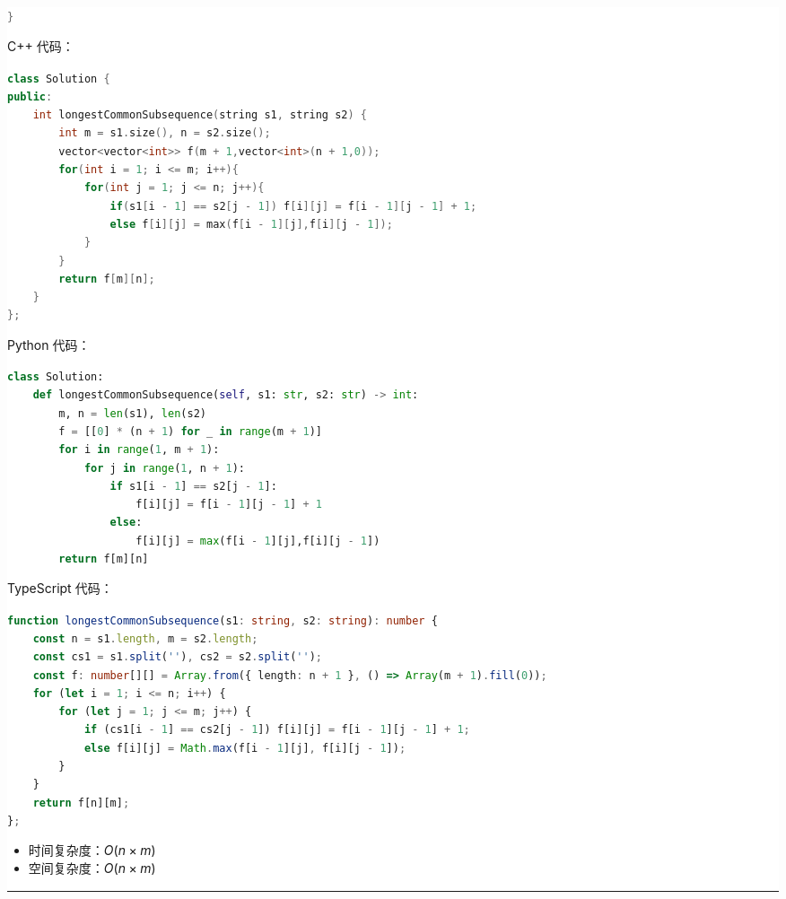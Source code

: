 ```Java
}
```
C++ 代码：
```C++
class Solution {
public:
    int longestCommonSubsequence(string s1, string s2) {
        int m = s1.size(), n = s2.size();
        vector<vector<int>> f(m + 1,vector<int>(n + 1,0));
        for(int i = 1; i <= m; i++){
            for(int j = 1; j <= n; j++){
                if(s1[i - 1] == s2[j - 1]) f[i][j] = f[i - 1][j - 1] + 1;
                else f[i][j] = max(f[i - 1][j],f[i][j - 1]);
            }
        }
        return f[m][n];
    }
};
```
Python 代码：
```Python
class Solution:
    def longestCommonSubsequence(self, s1: str, s2: str) -> int:
        m, n = len(s1), len(s2)
        f = [[0] * (n + 1) for _ in range(m + 1)]
        for i in range(1, m + 1):
            for j in range(1, n + 1):
                if s1[i - 1] == s2[j - 1]:
                    f[i][j] = f[i - 1][j - 1] + 1
                else:
                    f[i][j] = max(f[i - 1][j],f[i][j - 1])
        return f[m][n]
```
TypeScript 代码：
```TypeScript
function longestCommonSubsequence(s1: string, s2: string): number {
    const n = s1.length, m = s2.length;
    const cs1 = s1.split(''), cs2 = s2.split('');
    const f: number[][] = Array.from({ length: n + 1 }, () => Array(m + 1).fill(0));
    for (let i = 1; i <= n; i++) {
        for (let j = 1; j <= m; j++) {
            if (cs1[i - 1] == cs2[j - 1]) f[i][j] = f[i - 1][j - 1] + 1;
            else f[i][j] = Math.max(f[i - 1][j], f[i][j - 1]);
        }
    }
    return f[n][m];
};
```
* 时间复杂度：$O(n \times m)$
* 空间复杂度：$O(n \times m)$

---
